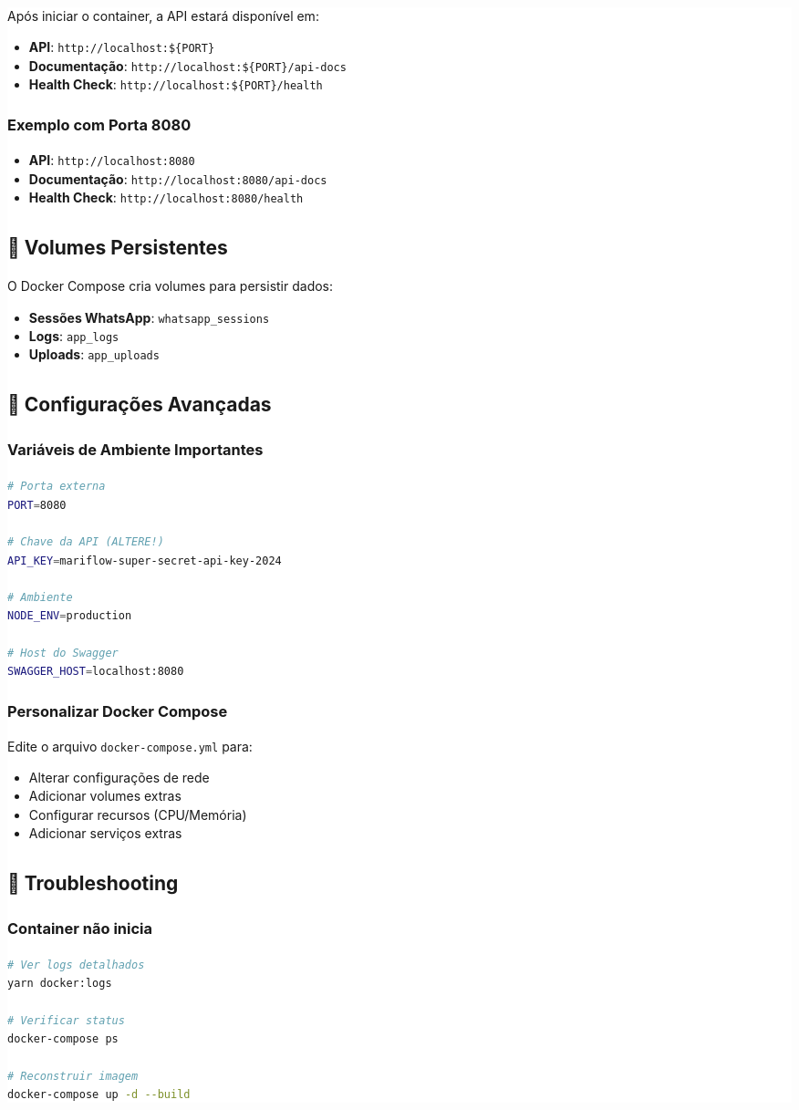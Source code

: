 Após iniciar o container, a API estará disponível em:

- **API**: `http://localhost:${PORT}`
- **Documentação**: `http://localhost:${PORT}/api-docs`
- **Health Check**: `http://localhost:${PORT}/health`

### Exemplo com Porta 8080

- **API**: `http://localhost:8080`
- **Documentação**: `http://localhost:8080/api-docs`
- **Health Check**: `http://localhost:8080/health`

## 📁 Volumes Persistentes

O Docker Compose cria volumes para persistir dados:

- **Sessões WhatsApp**: `whatsapp_sessions`
- **Logs**: `app_logs`
- **Uploads**: `app_uploads`

## 🔧 Configurações Avançadas

### Variáveis de Ambiente Importantes

```bash
# Porta externa
PORT=8080

# Chave da API (ALTERE!)
API_KEY=mariflow-super-secret-api-key-2024

# Ambiente
NODE_ENV=production

# Host do Swagger
SWAGGER_HOST=localhost:8080
```

### Personalizar Docker Compose

Edite o arquivo `docker-compose.yml` para:

- Alterar configurações de rede
- Adicionar volumes extras
- Configurar recursos (CPU/Memória)
- Adicionar serviços extras

## 🐛 Troubleshooting

### Container não inicia

```bash
# Ver logs detalhados
yarn docker:logs

# Verificar status
docker-compose ps

# Reconstruir imagem
docker-compose up -d --build
```
